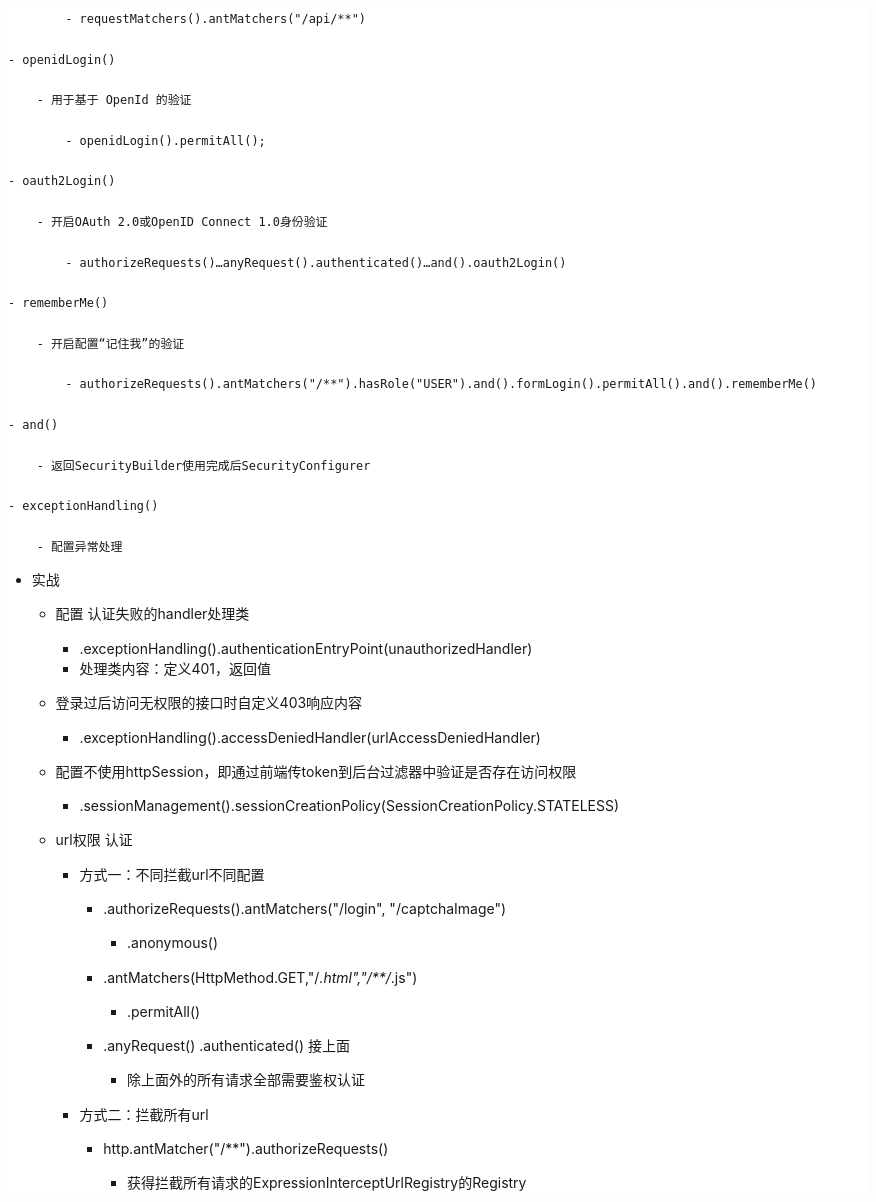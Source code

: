 			- requestMatchers().antMatchers("/api/**")

	- openidLogin()

		- 用于基于 OpenId 的验证

			- openidLogin().permitAll();

	- oauth2Login()

		- 开启OAuth 2.0或OpenID Connect 1.0身份验证

			- authorizeRequests()…anyRequest().authenticated()…and().oauth2Login()

	- rememberMe()

		- 开启配置“记住我”的验证

			- authorizeRequests().antMatchers("/**").hasRole("USER").and().formLogin().permitAll().and().rememberMe()

	- and()

		- 返回SecurityBuilder使用完成后SecurityConfigurer 

	- exceptionHandling()

		- 配置异常处理

- 实战

	- 配置 认证失败的handler处理类

		- .exceptionHandling().authenticationEntryPoint(unauthorizedHandler)
		- 处理类内容：定义401，返回值

	- 登录过后访问无权限的接口时自定义403响应内容

		- .exceptionHandling().accessDeniedHandler(urlAccessDeniedHandler)

	- 配置不使用httpSession，即通过前端传token到后台过滤器中验证是否存在访问权限

		- .sessionManagement().sessionCreationPolicy(SessionCreationPolicy.STATELESS)

	- url权限 认证

		- 方式一：不同拦截url不同配置

			- .authorizeRequests().antMatchers("/login", "/captchaImage")

				- .anonymous()

			- .antMatchers(HttpMethod.GET,"/*.html","/**/*.js")

				- .permitAll()

			- .anyRequest() .authenticated() 接上面

				- 除上面外的所有请求全部需要鉴权认证

		- 方式二：拦截所有url

			- http.antMatcher("/**").authorizeRequests()

				- 获得拦截所有请求的ExpressionInterceptUrlRegistry的Registry
